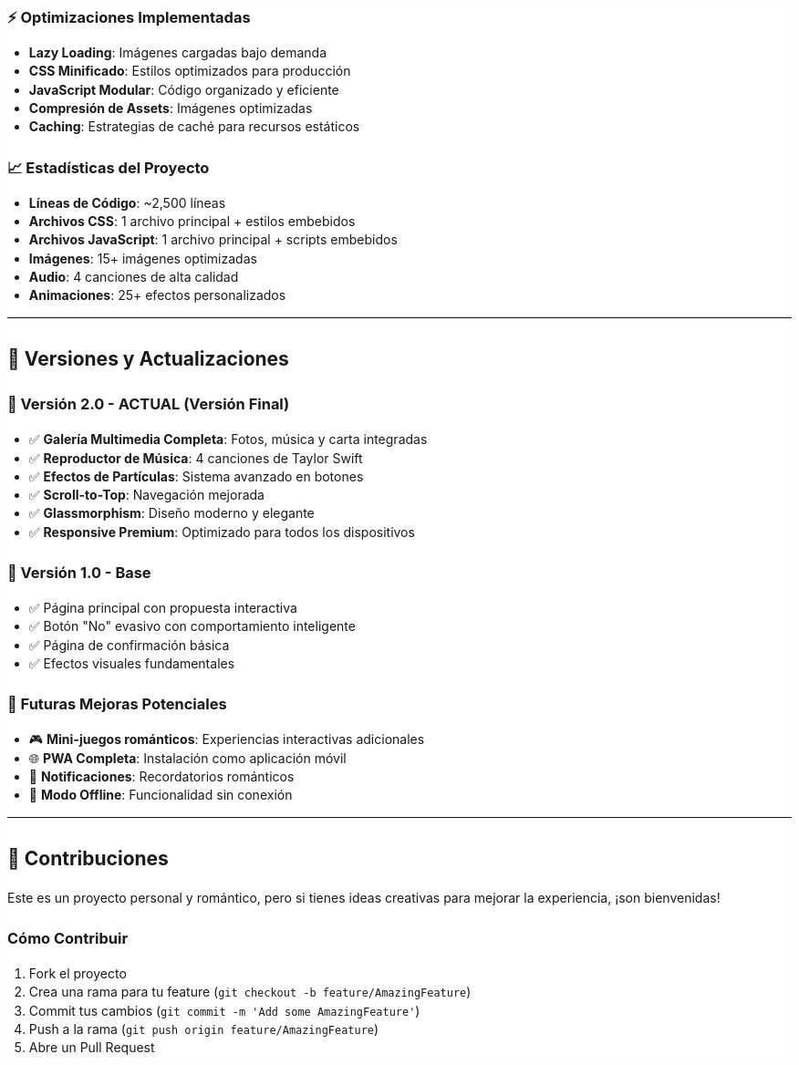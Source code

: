 ### ⚡ Optimizaciones Implementadas
- **Lazy Loading**: Imágenes cargadas bajo demanda
- **CSS Minificado**: Estilos optimizados para producción
- **JavaScript Modular**: Código organizado y eficiente
- **Compresión de Assets**: Imágenes optimizadas
- **Caching**: Estrategias de caché para recursos estáticos

### 📈 Estadísticas del Proyecto
- **Líneas de Código**: ~2,500 líneas
- **Archivos CSS**: 1 archivo principal + estilos embebidos
- **Archivos JavaScript**: 1 archivo principal + scripts embebidos
- **Imágenes**: 15+ imágenes optimizadas
- **Audio**: 4 canciones de alta calidad
- **Animaciones**: 25+ efectos personalizados

---

## 🎯 Versiones y Actualizaciones

### 🚀 Versión 2.0 - ACTUAL (Versión Final)
- ✅ **Galería Multimedia Completa**: Fotos, música y carta integradas
- ✅ **Reproductor de Música**: 4 canciones de Taylor Swift
- ✅ **Efectos de Partículas**: Sistema avanzado en botones
- ✅ **Scroll-to-Top**: Navegación mejorada
- ✅ **Glassmorphism**: Diseño moderno y elegante
- ✅ **Responsive Premium**: Optimizado para todos los dispositivos

### 📝 Versión 1.0 - Base
- ✅ Página principal con propuesta interactiva
- ✅ Botón "No" evasivo con comportamiento inteligente
- ✅ Página de confirmación básica
- ✅ Efectos visuales fundamentales

### 🔮 Futuras Mejoras Potenciales
- 🎮 **Mini-juegos románticos**: Experiencias interactivas adicionales
- 🌐 **PWA Completa**: Instalación como aplicación móvil
- 🔔 **Notificaciones**: Recordatorios románticos
- 📱 **Modo Offline**: Funcionalidad sin conexión

---

## 🤝 Contribuciones

Este es un proyecto personal y romántico, pero si tienes ideas creativas para mejorar la experiencia, ¡son bienvenidas!

### Cómo Contribuir
1. Fork el proyecto
2. Crea una rama para tu feature (`git checkout -b feature/AmazingFeature`)
3. Commit tus cambios (`git commit -m 'Add some AmazingFeature'`)
4. Push a la rama (`git push origin feature/AmazingFeature`)
5. Abre un Pull Request
